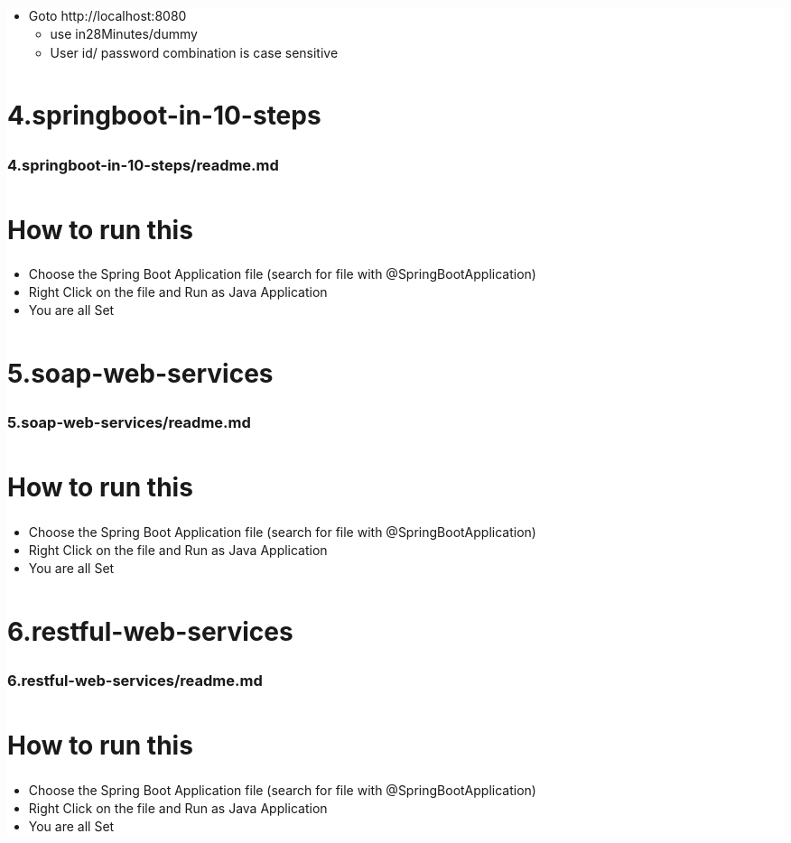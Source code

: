 - Goto http://localhost:8080
  - use in28Minutes/dummy
  - User id/ password combination is case sensitive

# 4.springboot-in-10-steps

### 4.springboot-in-10-steps/readme.md


# How to run this
- Choose the Spring Boot Application file (search for file with @SpringBootApplication)
- Right Click on the file and Run as Java Application
- You are all Set

# 5.soap-web-services

### 5.soap-web-services/readme.md


# How to run this
- Choose the Spring Boot Application file (search for file with @SpringBootApplication)
- Right Click on the file and Run as Java Application
- You are all Set

# 6.restful-web-services

### 6.restful-web-services/readme.md


# How to run this
- Choose the Spring Boot Application file (search for file with @SpringBootApplication)
- Right Click on the file and Run as Java Application
- You are all Set
